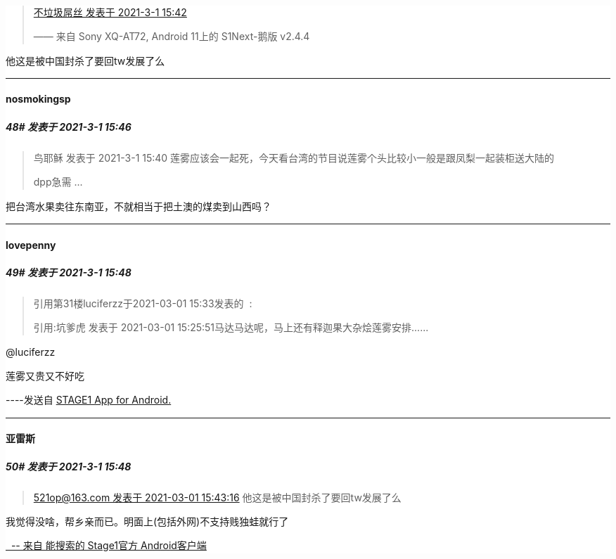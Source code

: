 
<blockquote><a href="httphttps://bbs.saraba1st.com/2b/forum.php?mod=redirect&amp;goto=findpost&amp;pid=50476318&amp;ptid=1990368" target="_blank">不垃圾屌丝 发表于 2021-3-1 15:42</a>

—— 来自 Sony XQ-AT72, Android 11上的 S1Next-鹅版 v2.4.4</blockquote>
他这是被中国封杀了要回tw发展了么







*****

####  nosmokingsp  
##### 48#       发表于 2021-3-1 15:46



<blockquote>鸟耶稣 发表于 2021-3-1 15:40
莲雾应该会一起死，今天看台湾的节目说莲雾个头比较小一般是跟凤梨一起装柜送大陆的

dpp急需 ...</blockquote>
把台湾水果卖往东南亚，不就相当于把土澳的煤卖到山西吗？







*****

####  lovepenny  
##### 49#       发表于 2021-3-1 15:48



<blockquote>引用第31楼luciferzz于2021-03-01 15:33发表的  :

引用:坑爹虎 发表于 2021-03-01 15:25:51马达马达呢，马上还有释迦果大杂烩莲雾安排......</blockquote>
@luciferzz

莲雾又贵又不好吃


----发送自 [STAGE1 App for Android.](http://stage1.5j4m.com/?1.37)







*****

####  亚雷斯  
##### 50#       发表于 2021-3-1 15:48



<blockquote><a href="httphttps://bbs.saraba1st.com/2b/forum.php?mod=redirect&amp;goto=findpost&amp;pid=50476326&amp;ptid=1990368" target="_blank">521op@163.com 发表于 2021-03-01 15:43:16</a>
他这是被中国封杀了要回tw发展了么</blockquote>我觉得没啥，帮乡亲而已。明面上(包括外网)不支持贱独蛙就行了

[  -- 来自 能搜索的 Stage1官方 Android客户端](https://www.coolapk.com/apk/140634)
